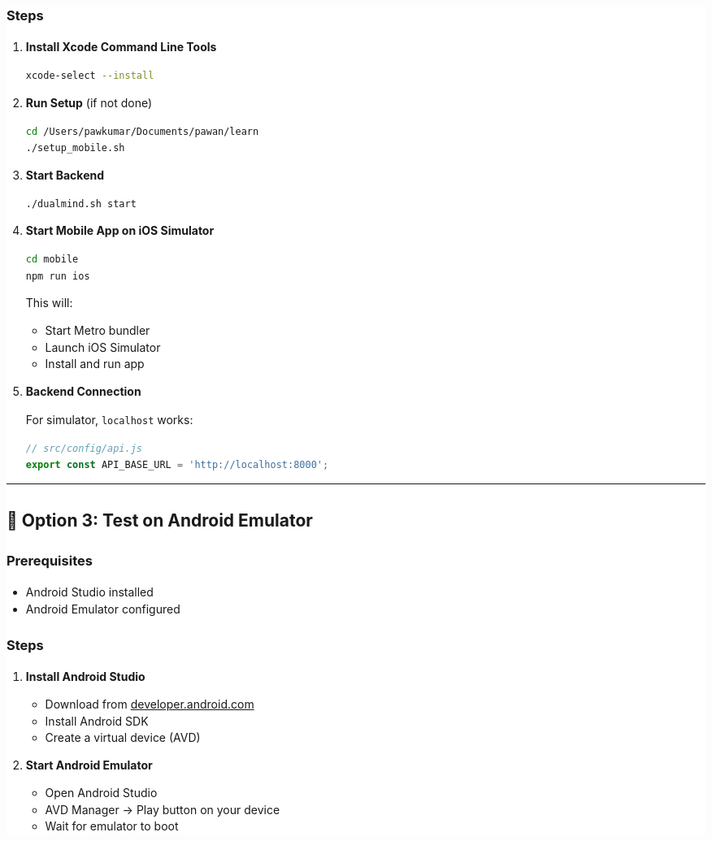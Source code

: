 ### Steps

1. **Install Xcode Command Line Tools**
   ```bash
   xcode-select --install
   ```

2. **Run Setup** (if not done)
   ```bash
   cd /Users/pawkumar/Documents/pawan/learn
   ./setup_mobile.sh
   ```

3. **Start Backend**
   ```bash
   ./dualmind.sh start
   ```

4. **Start Mobile App on iOS Simulator**
   ```bash
   cd mobile
   npm run ios
   ```
   
   This will:
   - Start Metro bundler
   - Launch iOS Simulator
   - Install and run app

5. **Backend Connection**
   
   For simulator, `localhost` works:
   ```javascript
   // src/config/api.js
   export const API_BASE_URL = 'http://localhost:8000';
   ```

---

## 🤖 Option 3: Test on Android Emulator

### Prerequisites
- Android Studio installed
- Android Emulator configured

### Steps

1. **Install Android Studio**
   - Download from [developer.android.com](https://developer.android.com/studio)
   - Install Android SDK
   - Create a virtual device (AVD)

2. **Start Android Emulator**
   - Open Android Studio
   - AVD Manager → Play button on your device
   - Wait for emulator to boot
